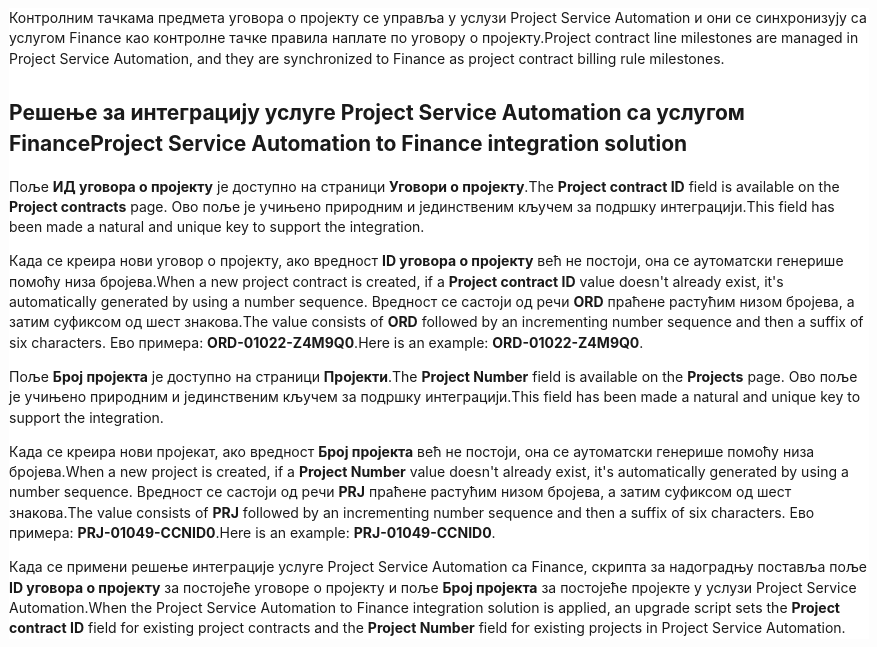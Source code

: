 <span data-ttu-id="7f6e1-150">Контролним тачкама предмета уговора о пројекту се управља у услузи Project Service Automation и они се синхронизују са услугом Finance као контролне тачке правила наплате по уговору о пројекту.</span><span class="sxs-lookup"><span data-stu-id="7f6e1-150">Project contract line milestones are managed in Project Service Automation, and they are synchronized to Finance as project contract billing rule milestones.</span></span>

## <a name="project-service-automation-to-finance-integration-solution"></a><span data-ttu-id="7f6e1-151">Решење за интеграцију услуге Project Service Automation са услугом Finance</span><span class="sxs-lookup"><span data-stu-id="7f6e1-151">Project Service Automation to Finance integration solution</span></span>

<span data-ttu-id="7f6e1-152">Поље **ИД уговора о пројекту** је доступно на страници **Уговори о пројекту**.</span><span class="sxs-lookup"><span data-stu-id="7f6e1-152">The **Project contract ID** field is available on the **Project contracts** page.</span></span> <span data-ttu-id="7f6e1-153">Ово поље је учињено природним и јединственим кључем за подршку интеграцији.</span><span class="sxs-lookup"><span data-stu-id="7f6e1-153">This field has been made a natural and unique key to support the integration.</span></span>

<span data-ttu-id="7f6e1-154">Када се креира нови уговор о пројекту, ако вредност **ID уговора о пројекту** већ не постоји, она се аутоматски генерише помоћу низа бројева.</span><span class="sxs-lookup"><span data-stu-id="7f6e1-154">When a new project contract is created, if a **Project contract ID** value doesn't already exist, it's automatically generated by using a number sequence.</span></span> <span data-ttu-id="7f6e1-155">Вредност се састоји од речи **ORD** праћене растућим низом бројева, а затим суфиксом од шест знакова.</span><span class="sxs-lookup"><span data-stu-id="7f6e1-155">The value consists of **ORD** followed by an incrementing number sequence and then a suffix of six characters.</span></span> <span data-ttu-id="7f6e1-156">Ево примера: **ORD-01022-Z4M9Q0**.</span><span class="sxs-lookup"><span data-stu-id="7f6e1-156">Here is an example: **ORD-01022-Z4M9Q0**.</span></span>

<span data-ttu-id="7f6e1-157">Поље **Број пројекта** је доступно на страници **Пројекти**.</span><span class="sxs-lookup"><span data-stu-id="7f6e1-157">The **Project Number** field is available on the **Projects** page.</span></span> <span data-ttu-id="7f6e1-158">Ово поље је учињено природним и јединственим кључем за подршку интеграцији.</span><span class="sxs-lookup"><span data-stu-id="7f6e1-158">This field has been made a natural and unique key to support the integration.</span></span>

<span data-ttu-id="7f6e1-159">Када се креира нови пројекат, ако вредност **Број пројекта** већ не постоји, она се аутоматски генерише помоћу низа бројева.</span><span class="sxs-lookup"><span data-stu-id="7f6e1-159">When a new project is created, if a **Project Number** value doesn't already exist, it's automatically generated by using a number sequence.</span></span> <span data-ttu-id="7f6e1-160">Вредност се састоји од речи **PRJ** праћене растућим низом бројева, а затим суфиксом од шест знакова.</span><span class="sxs-lookup"><span data-stu-id="7f6e1-160">The value consists of **PRJ** followed by an incrementing number sequence and then a suffix of six characters.</span></span> <span data-ttu-id="7f6e1-161">Ево примера: **PRJ-01049-CCNID0**.</span><span class="sxs-lookup"><span data-stu-id="7f6e1-161">Here is an example: **PRJ-01049-CCNID0**.</span></span>

<span data-ttu-id="7f6e1-162">Када се примени решење интеграције услуге Project Service Automation са Finance, скрипта за надоградњу поставља поље **ID уговора о пројекту** за постојеће уговоре о пројекту и поље **Број пројекта** за постојеће пројекте у услузи Project Service Automation.</span><span class="sxs-lookup"><span data-stu-id="7f6e1-162">When the Project Service Automation to Finance integration solution is applied, an upgrade script sets the **Project contract ID** field for existing project contracts and the **Project Number** field for existing projects in Project Service Automation.</span></span>

